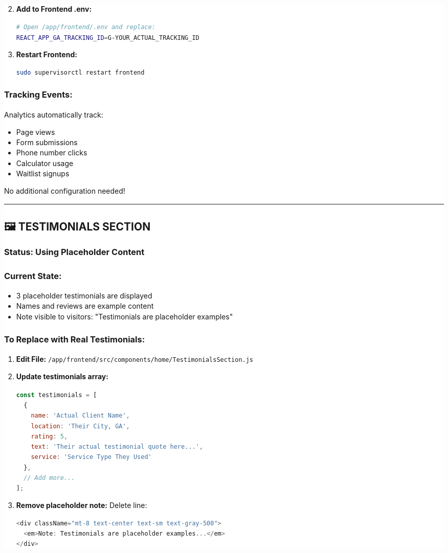 2. **Add to Frontend .env:**
   ```bash
   # Open /app/frontend/.env and replace:
   REACT_APP_GA_TRACKING_ID=G-YOUR_ACTUAL_TRACKING_ID
   ```

3. **Restart Frontend:**
   ```bash
   sudo supervisorctl restart frontend
   ```

### Tracking Events:
Analytics automatically track:
- Page views
- Form submissions
- Phone number clicks
- Calculator usage
- Waitlist signups

No additional configuration needed!

---

## 🖼️ TESTIMONIALS SECTION

### Status: **Using Placeholder Content**

### Current State:
- 3 placeholder testimonials are displayed
- Names and reviews are example content
- Note visible to visitors: "Testimonials are placeholder examples"

### To Replace with Real Testimonials:

1. **Edit File:** `/app/frontend/src/components/home/TestimonialsSection.js`

2. **Update testimonials array:**
   ```javascript
   const testimonials = [
     {
       name: 'Actual Client Name',
       location: 'Their City, GA',
       rating: 5,
       text: 'Their actual testimonial quote here...',
       service: 'Service Type They Used'
     },
     // Add more...
   ];
   ```

3. **Remove placeholder note:** Delete line:
   ```javascript
   <div className="mt-8 text-center text-sm text-gray-500">
     <em>Note: Testimonials are placeholder examples...</em>
   </div>
   ```
